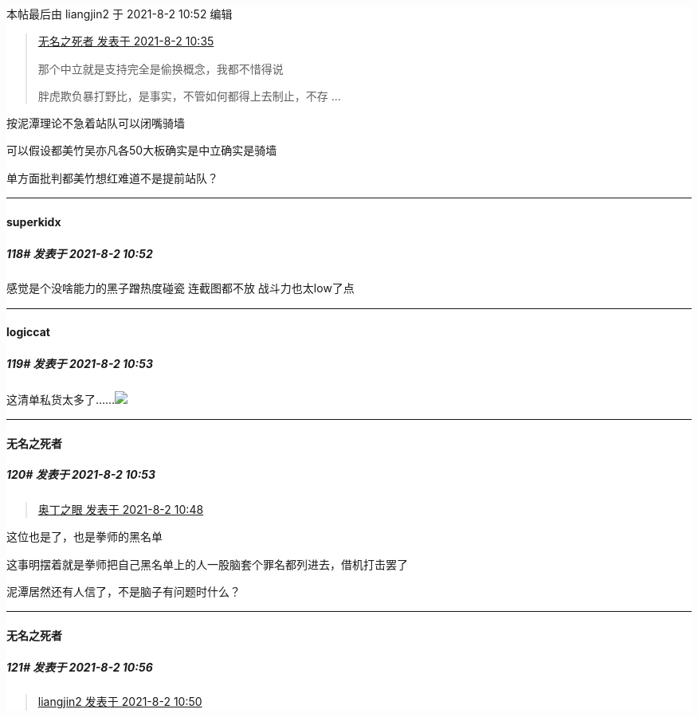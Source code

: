 
 本帖最后由 liangjin2 于 2021-8-2 10:52 编辑 
<blockquote><a href="httphttps://bbs.saraba1st.com/2b/forum.php?mod=redirect&amp;goto=findpost&amp;pid=52203136&amp;ptid=2018591" target="_blank">无名之死者 发表于 2021-8-2 10:35</a>

那个中立就是支持完全是偷换概念，我都不惜得说


胖虎欺负暴打野比，是事实，不管如何都得上去制止，不存 ...</blockquote>
按泥潭理论不急着站队可以闭嘴骑墙

可以假设都美竹吴亦凡各50大板确实是中立确实是骑墙

单方面批判都美竹想红难道不是提前站队？


*****

####  superkidx  
##### 118#       发表于 2021-8-2 10:52


感觉是个没啥能力的黑子蹭热度碰瓷 连截图都不放 战斗力也太low了点


*****

####  logiccat  
##### 119#       发表于 2021-8-2 10:53


这清单私货太多了……<img src="https://static.saraba1st.com/image/smiley/face2017/048.png" referrerpolicy="no-referrer">


*****

####  无名之死者  
##### 120#       发表于 2021-8-2 10:53


<blockquote><a href="httphttps://bbs.saraba1st.com/2b/forum.php?mod=redirect&amp;goto=findpost&amp;pid=52203328&amp;ptid=2018591" target="_blank">奥丁之眼 发表于 2021-8-2 10:48</a></blockquote>
这位也是了，也是拳师的黑名单


这事明摆着就是拳师把自己黑名单上的人一股脑套个罪名都列进去，借机打击罢了


泥潭居然还有人信了，不是脑子有问题时什么？




*****

####  无名之死者  
##### 121#       发表于 2021-8-2 10:56


<blockquote><a href="httphttps://bbs.saraba1st.com/2b/forum.php?mod=redirect&amp;goto=findpost&amp;pid=52203359&amp;ptid=2018591" target="_blank">liangjin2 发表于 2021-8-2 10:50</a>
